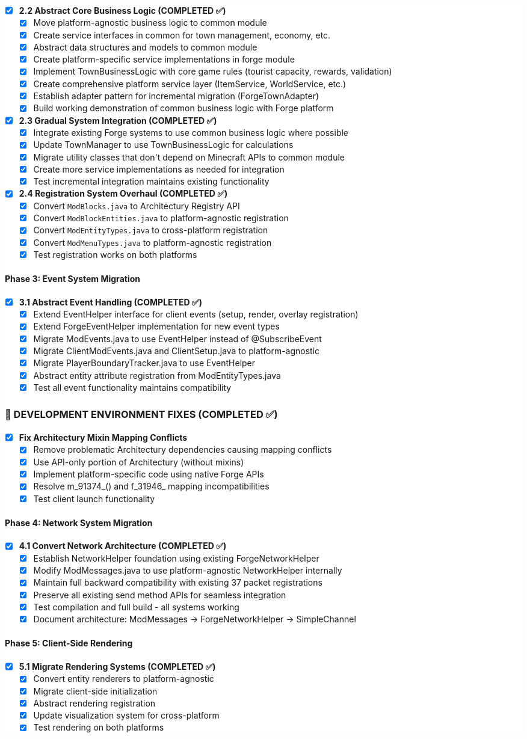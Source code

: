 - [x] **2.2 Abstract Core Business Logic (COMPLETED ✅)**
  - [x] Move platform-agnostic business logic to common module
  - [x] Create service interfaces in common for town management, economy, etc.
  - [x] Abstract data structures and models to common module
  - [x] Create platform-specific service implementations in forge module
  - [x] Implement TownBusinessLogic with core game rules (tourist capacity, rewards, validation)
  - [x] Create comprehensive platform service layer (ItemService, WorldService, etc.)
  - [x] Establish adapter pattern for incremental migration (ForgeTownAdapter)
  - [x] Build working demonstration of common business logic with Forge platform

- [x] **2.3 Gradual System Integration (COMPLETED ✅)**
  - [x] Integrate existing Forge systems to use common business logic where possible
  - [x] Update TownManager to use TownBusinessLogic for calculations
  - [x] Migrate utility classes that don't depend on Minecraft APIs to common module
  - [x] Create more service implementations as needed for integration
  - [x] Test incremental integration maintains existing functionality

- [x] **2.4 Registration System Overhaul (COMPLETED ✅)**
  - [x] Convert `ModBlocks.java` to Architectury Registry API
  - [x] Convert `ModBlockEntities.java` to platform-agnostic registration
  - [x] Convert `ModEntityTypes.java` to cross-platform registration
  - [x] Convert `ModMenuTypes.java` to platform-agnostic registration
  - [x] Test registration works on both platforms

#### **Phase 3: Event System Migration**
- [x] **3.1 Abstract Event Handling (COMPLETED ✅)**
  - [x] Extend EventHelper interface for client events (setup, render, overlay registration)
  - [x] Extend ForgeEventHelper implementation for new event types
  - [x] Migrate ModEvents.java to use EventHelper instead of @SubscribeEvent
  - [x] Migrate ClientModEvents.java and ClientSetup.java to platform-agnostic
  - [x] Migrate PlayerBoundaryTracker.java to use EventHelper
  - [x] Abstract entity attribute registration from ModEntityTypes.java
  - [x] Test all event functionality maintains compatibility

### **🔧 DEVELOPMENT ENVIRONMENT FIXES (COMPLETED ✅)**
- [x] **Fix Architectury Mixin Mapping Conflicts**
  - [x] Remove problematic Architectury dependencies causing mapping conflicts
  - [x] Use API-only portion of Architectury (without mixins)
  - [x] Implement platform-specific code using native Forge APIs
  - [x] Resolve m_91374_() and f_31946_ mapping incompatibilities
  - [x] Test client launch functionality

#### **Phase 4: Network System Migration**
- [x] **4.1 Convert Network Architecture (COMPLETED ✅)**
  - [x] Establish NetworkHelper foundation using existing ForgeNetworkHelper
  - [x] Modify ModMessages.java to use platform-agnostic NetworkHelper internally
  - [x] Maintain full backward compatibility with existing 37 packet registrations
  - [x] Preserve all existing send method APIs for seamless integration
  - [x] Test compilation and full build - all systems working
  - [x] Document architecture: ModMessages → ForgeNetworkHelper → SimpleChannel

#### **Phase 5: Client-Side Rendering**
- [x] **5.1 Migrate Rendering Systems (COMPLETED ✅)**
  - [x] Convert entity renderers to platform-agnostic
  - [x] Migrate client-side initialization
  - [x] Abstract rendering registration
  - [x] Update visualization system for cross-platform
  - [x] Test rendering on both platforms
